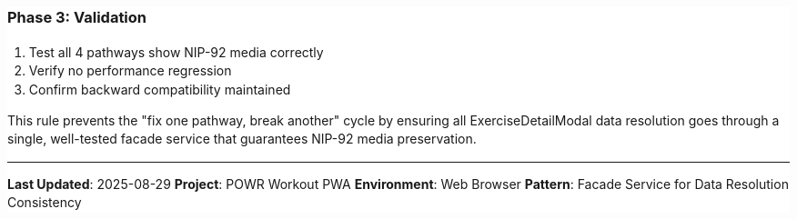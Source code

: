 ### Phase 3: Validation
1. Test all 4 pathways show NIP-92 media correctly
2. Verify no performance regression
3. Confirm backward compatibility maintained

This rule prevents the "fix one pathway, break another" cycle by ensuring all ExerciseDetailModal data resolution goes through a single, well-tested facade service that guarantees NIP-92 media preservation.

---

**Last Updated**: 2025-08-29
**Project**: POWR Workout PWA
**Environment**: Web Browser
**Pattern**: Facade Service for Data Resolution Consistency
